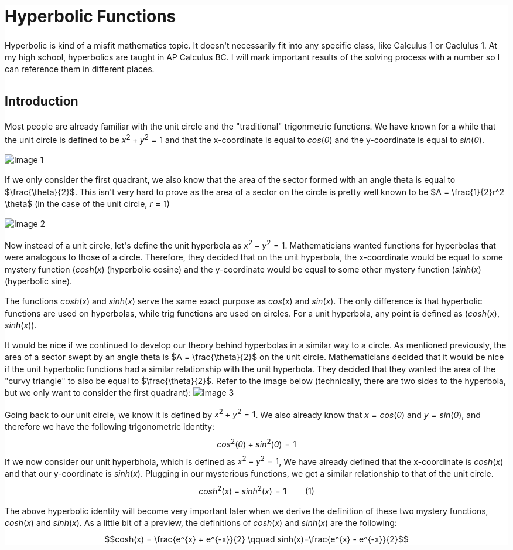 # Hyperbolic Functions

Hyperbolic is kind of a misfit mathematics topic. It doesn't necessarily fit into any specific class, like Calculus 1 or Caclulus 1. At my high school, hyperbolics are taught in AP Calculus BC. I will mark important results of the solving process with a number so I can reference them in different places.

## Introduction

Most people are already familiar with the unit circle and the "traditional" trigonmetric functions. We have known for a while that the unit circle is defined to be $x^2 + y^2 = 1$ and that the x-coordinate is equal to $cos(\theta)$ and the y-coordinate is equal to $sin(\theta)$.

<img src="https://github.com/sackn/diffeq/blob/main/Images/hyperbolic/image1.png" alt="Image 1">

If we only consider the first quadrant, we also know that the area of the sector formed with an angle theta is equal to $\frac{\theta}{2}$. This isn't very hard to prove as the area of a sector on the circle is pretty well known to be $A = \frac{1}{2}r^2 \theta$ (in the case of the unit circle, $r=1$)

<img src="https://github.com/sackn/diffeq/blob/main/Images/hyperbolic/image2.png" alt="Image 2">

Now instead of a unit circle, let's define the unit hyperbola as $x^2 - y^2 = 1$. Mathematicians wanted functions for hyperbolas that were analogous to those of a circle. Therefore, they decided that on the unit hyperbola, the x-coordinate would be equal to some mystery function ($cosh(x)$ (hyperbolic cosine) and the y-coordinate would be equal to some other mystery function ($sinh(x)$ (hyperbolic sine).

The functions $cosh(x)$ and $sinh(x)$ serve the same exact purpose as $cos(x)$ and $sin(x)$. The only difference is that hyperbolic functions are used on hyperbolas, while trig functions are used on circles. For a unit hyperbola, any point is defined as $(cosh(x), sinh(x))$.

It would be nice if we continued to develop our theory behind hyperbolas in a similar way to a circle. As mentioned previously, the area of a sector swept by an angle theta is $A = \frac{\theta}{2}$ on the unit circle. Mathematicians decided that it would be nice if the unit hyperbolic functions had a similar relationship with the unit hyperbola. They decided that they wanted the area of the "curvy triangle" to also be equal to $\frac{\theta}{2}$. Refer to the image below (technically, there are two sides to the hyperbola, but we only want to consider the first quadrant):
<img src="https://github.com/sackn/diffeq/blob/main/Images/hyperbolic/image3.png" alt="Image 3">

Going back to our unit circle, we know it is defined by $x^2 + y^2 = 1$. We also already know that $x=cos(\theta)$ and $y=sin(\theta)$, and therefore we have the following trigonometric identity:
$$cos^2(\theta) + sin^2(\theta) = 1$$
If we now consider our unit hyperbhola, which is defined as $x^2 - y^2 = 1$, We have already defined that the x-coordinate is $cosh(x)$ and that our y-coordinate is $sinh(x)$. Plugging in our mysterious functions, we get a similar relationship to that of the unit circle.
$$cosh^2(x) - sinh^2(x) = 1 \qquad (1)$$

The above hyperbolic identity will become very important later when we derive the definition of these two mystery functions, $cosh(x)$ and $sinh(x)$. As a little bit of a preview, the definitions of $cosh(x)$ and $sinh(x)$ are the following:
$$cosh(x) = \frac{e^{x} + e^{-x}}{2}  \qquad sinh(x)=\frac{e^{x} - e^{-x}}{2}$$
